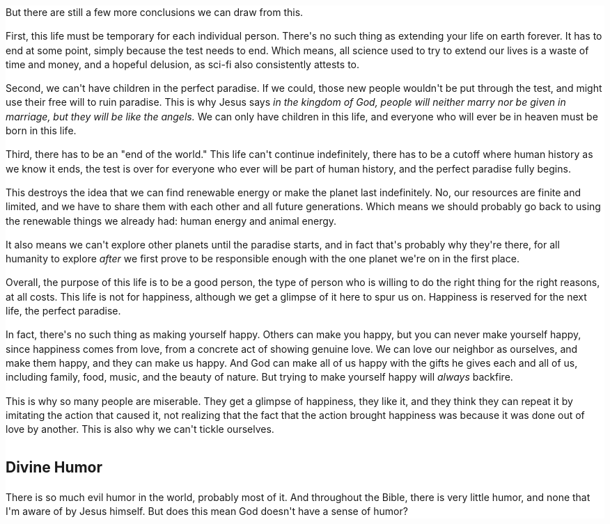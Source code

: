 But there are still a few more conclusions we can draw from this.

First, this life must be temporary for each individual person. There's
no such thing as extending your life on earth forever. It has to end at
some point, simply because the test needs to end. Which means, all
science used to try to extend our lives is a waste of time and money,
and a hopeful delusion, as sci-fi also consistently attests to.

Second, we can't have children in the perfect paradise. If we could,
those new people wouldn't be put through the test, and might use their
free will to ruin paradise. This is why Jesus says *in the kingdom of
God, people will neither marry nor be given in marriage, but they will
be like the angels.* We can only have children in this life, and
everyone who will ever be in heaven must be born in this life.

Third, there has to be an "end of the world." This life can't continue
indefinitely, there has to be a cutoff where human history as we know it
ends, the test is over for everyone who ever will be part of human
history, and the perfect paradise fully begins.

This destroys the idea that we can find renewable energy or make the
planet last indefinitely. No, our resources are finite and limited, and
we have to share them with each other and all future generations. Which
means we should probably go back to using the renewable things we
already had: human energy and animal energy.

It also means we can't explore other planets until the paradise starts,
and in fact that's probably why they're there, for all humanity to
explore *after* we first prove to be responsible enough with the one
planet we're on in the first place.

Overall, the purpose of this life is to be a good person, the type of
person who is willing to do the right thing for the right reasons, at
all costs. This life is not for happiness, although we get a glimpse of
it here to spur us on. Happiness is reserved for the next life, the
perfect paradise.

In fact, there's no such thing as making yourself happy. Others can make
you happy, but you can never make yourself happy, since happiness comes
from love, from a concrete act of showing genuine love. We can love our
neighbor as ourselves, and make them happy, and they can make us happy.
And God can make all of us happy with the gifts he gives each and all of
us, including family, food, music, and the beauty of nature. But trying
to make yourself happy will *always* backfire.

This is why so many people are miserable. They get a glimpse of
happiness, they like it, and they think they can repeat it by imitating
the action that caused it, not realizing that the fact that the action
brought happiness was because it was done out of love by another. This
is also why we can't tickle ourselves.

## Divine Humor

There is so much evil humor in the world, probably most of it. And
throughout the Bible, there is very little humor, and none that I'm
aware of by Jesus himself. But does this mean God doesn't have a sense
of humor?
